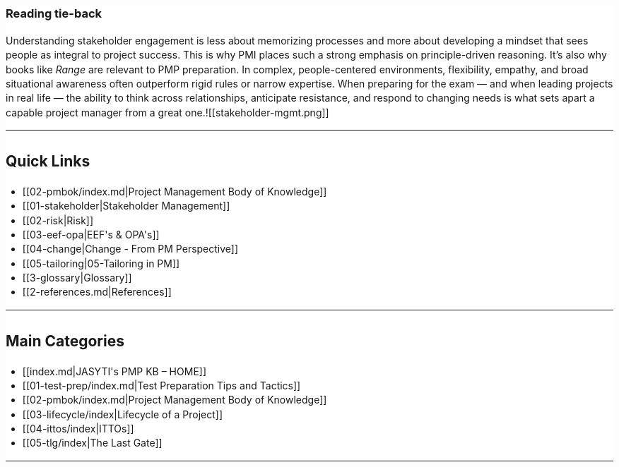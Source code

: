 ### Reading tie-back

Understanding stakeholder engagement is less about memorizing processes and more about developing a mindset that sees people as integral to project success. This is why PMI places such a strong emphasis on principle-driven reasoning. It’s also why books like _Range_ are relevant to PMP preparation. In complex, people-centered environments, flexibility, empathy, and broad situational awareness often outperform rigid rules or narrow expertise. When preparing for the exam — and when leading projects in real life — the ability to think across relationships, anticipate resistance, and respond to changing needs is what sets apart a capable project manager from a great one.![[stakeholder-mgmt.png]]

---
## Quick Links

- [[02-pmbok/index.md|Project Management Body of Knowledge]]
- [[01-stakeholder|Stakeholder Management]]
- [[02-risk|Risk]]
- [[03-eef-opa|EEF's & OPA's]]  
- [[04-change|Change - From PM Perspective]]
- [[05-tailoring|05-Tailoring in PM]]
- [[3-glossary|Glossary]]
- [[2-references.md|References]]

---
## Main Categories

- [[index.md|JASYTI's PMP KB – HOME]]
- [[01-test-prep/index.md|Test Preparation Tips and Tactics]]
- [[02-pmbok/index.md|Project Management Body of Knowledge]] 
- [[03-lifecycle/index|Lifecycle of a Project]]
- [[04-ittos/index|ITTOs]]
- [[05-tlg/index|The Last Gate]]

---

